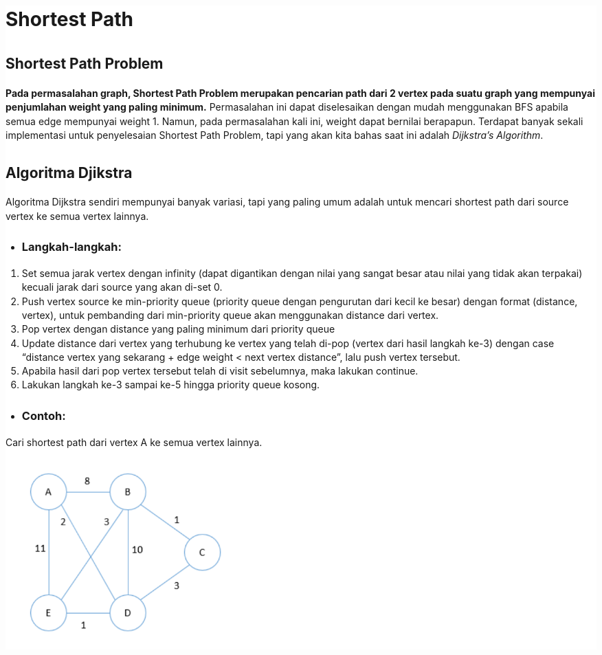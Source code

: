 # Shortest Path

## Shortest Path Problem

**Pada permasalahan graph, Shortest Path Problem merupakan pencarian path dari 2 vertex pada suatu graph yang mempunyai penjumlahan weight yang paling minimum.** Permasalahan ini dapat diselesaikan dengan mudah menggunakan BFS apabila semua edge mempunyai weight 1. Namun, pada permasalahan kali ini, weight dapat bernilai berapapun. Terdapat banyak sekali implementasi untuk penyelesaian Shortest Path Problem, tapi yang akan kita bahas saat ini adalah *Dijkstra’s Algorithm*.

## Algoritma Djikstra

Algoritma Dijkstra sendiri mempunyai banyak variasi, tapi yang paling umum adalah untuk mencari shortest path dari source vertex ke semua vertex lainnya.

- ### Langkah-langkah:
1.  Set semua jarak vertex dengan infinity (dapat digantikan dengan nilai yang sangat besar atau nilai yang tidak akan terpakai) kecuali jarak dari source yang akan di-set 0.
2.  Push vertex source ke min-priority queue (priority queue dengan pengurutan dari kecil ke besar) dengan format (distance, vertex), untuk pembanding dari min-priority queue akan menggunakan distance dari vertex.
3.  Pop vertex dengan distance yang paling minimum dari priority queue
4.  Update distance dari vertex yang terhubung ke vertex yang telah di-pop (vertex dari hasil langkah ke-3) dengan case “distance vertex yang sekarang + edge weight < next vertex distance”, lalu push vertex tersebut.
5.  Apabila hasil dari pop vertex tersebut telah di visit sebelumnya, maka lakukan continue.
6.  Lakukan langkah ke-3 sampai ke-5 hingga priority queue kosong.

- ### Contoh:
Cari shortest path dari vertex A ke semua vertex lainnya.

<img src="img/m5-28.png" width="350">

